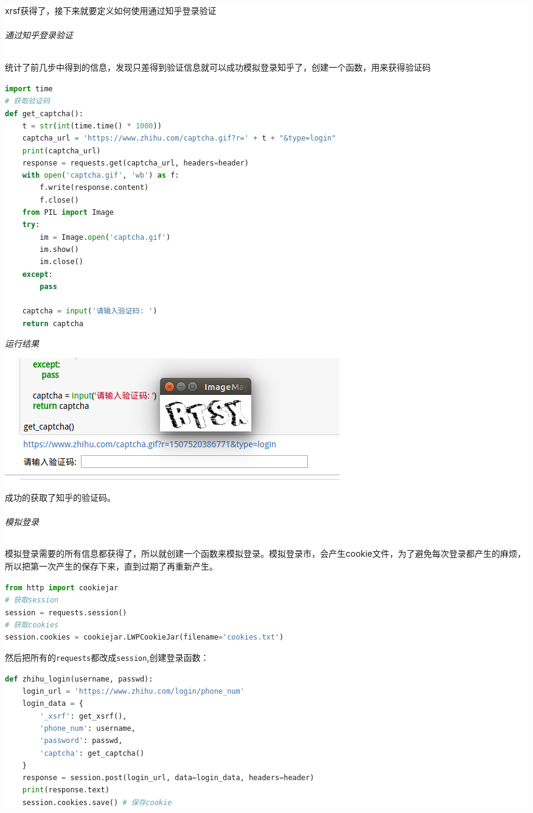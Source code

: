 xrsf获得了，接下来就要定义如何使用通过知乎登录验证

###### 通过知乎登录验证
统计了前几步中得到的信息，发现只差得到验证信息就可以成功模拟登录知乎了，创建一个函数，用来获得验证码
```Python
import time
# 获取验证码
def get_captcha():
    t = str(int(time.time() * 1000))
    captcha_url = 'https://www.zhihu.com/captcha.gif?r=' + t + "&type=login"
    print(captcha_url)
    response = requests.get(captcha_url, headers=header)
    with open('captcha.gif', 'wb') as f:
        f.write(response.content)
        f.close()
    from PIL import Image
    try:
        im = Image.open('captcha.gif')
        im.show()
        im.close()
    except:
        pass

    captcha = input('请输入验证码: ')
    return captcha
```
*运行结果*

![](img/008.png)

成功的获取了知乎的验证码。

###### 模拟登录
模拟登录需要的所有信息都获得了，所以就创建一个函数来模拟登录。模拟登录市，会产生cookie文件，为了避免每次登录都产生的麻烦，所以把第一次产生的保存下来，直到过期了再重新产生。
```python
from http import cookiejar
# 获取session
session = requests.session()
# 获取cookies
session.cookies = cookiejar.LWPCookieJar(filename='cookies.txt')
```
然后把所有的`requests`都改成`session`,创建登录函数：
```Python
def zhihu_login(username, passwd):
    login_url = 'https://www.zhihu.com/login/phone_num'
    login_data = {
        '_xsrf': get_xsrf(),
        'phone_num': username,
        'password': passwd,
        'captcha': get_captcha()
    }
    response = session.post(login_url, data=login_data, headers=header)
    print(response.text)
    session.cookies.save() # 保存cookie
```